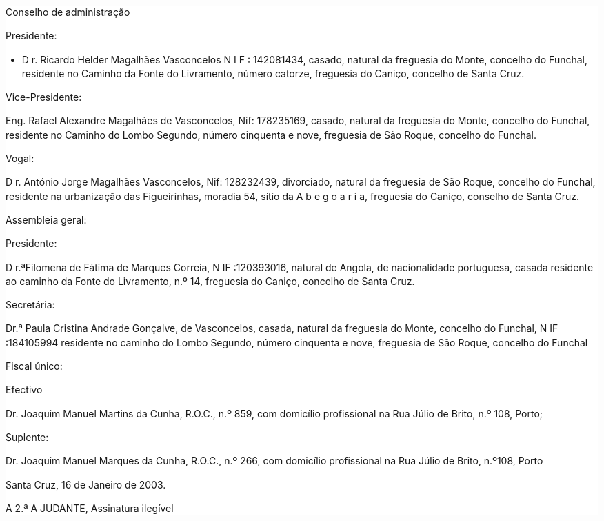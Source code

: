 Conselho de administração


Presidente:
  - D r. Ricardo Helder Magalhães Vasconcelos N I F :
142081434, casado, natural da freguesia do Monte,
concelho do Funchal, residente no Caminho da Fonte do
Livramento, número catorze, freguesia do Caniço,
concelho de Santa Cruz.


Vice-Presidente:

  Eng. Rafael Alexandre Magalhães de Vasconcelos, Nif:
178235169, casado, natural da freguesia do Monte,
concelho do Funchal, residente no Caminho do Lombo
Segundo, número cinquenta e nove, freguesia de São
Roque, concelho do Funchal.


Vogal:

  D r. António Jorge Magalhães Vasconcelos, Nif:
128232439, divorciado, natural da freguesia de São
Roque, concelho do Funchal, residente na urbanização
das Figueirinhas, moradia 54, sítio da A b e g o a r i a,
freguesia do Caniço, conselho de Santa Cruz.


Assembleia geral:


Presidente:

  D r.ªFilomena de Fátima de Marques Correia,
N IF :120393016, natural de Angola, de nacionalidade
portuguesa, casada residente ao caminho da Fonte do
Livramento, n.º 14, freguesia do Caniço, concelho
de Santa Cruz.


Secretária:

  Dr.ª Paula Cristina Andrade Gonçalve, de Vasconcelos, casada, natural da freguesia do Monte,
concelho do Funchal, N IF :184105994 residente no
caminho do Lombo Segundo, número cinquenta e
nove, freguesia de São Roque, concelho do Funchal


Fiscal único:


Efectivo

  Dr. Joaquim Manuel Martins da Cunha, R.O.C., n.º
859, com domicílio profissional na Rua Júlio de
Brito, n.º 108, Porto;


Suplente:

  Dr. Joaquim Manuel Marques da Cunha, R.O.C., n.º
266, com domicílio profissional na Rua Júlio de
Brito, n.º108, Porto


Santa Cruz, 16 de Janeiro de 2003.


A 2.ª A JUDANTE, Assinatura ilegível

